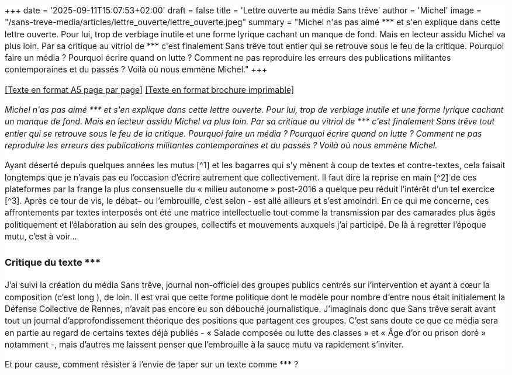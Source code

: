 +++
date = '2025-09-11T15:07:53+02:00'
draft = false
title = 'Lettre ouverte au média Sans trêve'
author = 'Michel'
image = "/sans-treve-media/articles/lettre_ouverte/lettre_ouverte.jpeg"
summary = "Michel n'as pas aimé *** et s'en explique dans cette lettre ouverte. Pour lui, trop de verbiage inutile et une forme lyrique cachant un manque de fond. Mais en lecteur assidu Michel va plus loin. Par sa critique au vitriol de *** c'est finalement Sans trêve tout entier qui se retrouve sous le feu de la critique. Pourquoi faire un média ? Pourquoi écrire quand on lutte ? Comment ne pas reproduire les erreurs des publications militantes contemporaines et du passés ? Voilà où nous emmène Michel."
+++

[[Texte en format A5 page par page]](/sans-treve-media/articles/lettre_ouverte/brochure-lettre_ouverte.pdf)
[[Texte en format brochure imprimable]](/sans-treve-media/articles/lettre_ouverte/brochure-lettre_ouverte-impression.pdf)


*Michel n'as pas aimé *** et s'en explique dans cette lettre ouverte. Pour lui, trop de verbiage inutile et une forme lyrique cachant un manque de fond. Mais en lecteur assidu Michel va plus loin. Par sa critique au vitriol de *** c'est finalement *Sans trêve* tout entier qui se retrouve sous le feu de la critique. Pourquoi faire un média ? Pourquoi écrire quand on lutte ? Comment ne pas reproduire les erreurs des publications militantes contemporaines et du passés ? Voilà où nous emmène Michel.*


Ayant déserté depuis quelques années les mutus [^1] et les bagarres qui s’y mènent à coup de textes et contre-textes, cela faisait longtemps que je n’avais pas eu l’occasion d’écrire autrement que collectivement. Il faut dire la reprise en main [^2] de ces plateformes par la frange la plus consensuelle  du « milieu autonome » post-2016 a quelque peu réduit l’intérêt d’un tel exercice [^3]. Après ce tour de vis, le débat– ou l’embrouille, c’est selon - est allé ailleurs et s’est amoindri. En ce qui me concerne, ces affrontements par textes interposés ont été une matrice intellectuelle tout comme la transmission par des camarades plus âgés politiquement et l’élaboration au sein des groupes, collectifs et mouvements auxquels j’ai participé. De là à regretter l’époque mutu, c’est à voir...


### Critique du texte ***





J’ai suivi la création du média Sans trêve, journal non-officiel des groupes publics centrés sur l’intervention et ayant à cœur la composition (c’est long ), de loin. Il est vrai que cette forme politique dont le modèle pour nombre d’entre nous était initialement la Défense Collective de Rennes, n’avait pas encore eu son débouché journalistique. J’imaginais donc que Sans trêve serait avant tout un journal d’approfondissement théorique des positions que partagent ces groupes. C’est sans doute ce que ce média sera en partie au regard de certains textes déjà publiés - « Salade composée ou lutte des classes » et « Âge d’or ou prison doré » notamment -, mais d’autres me laissent penser que l’embrouille à la sauce mutu va rapidement s’inviter.





Et pour cause, comment résister à l’envie de taper sur un texte comme *** ?
